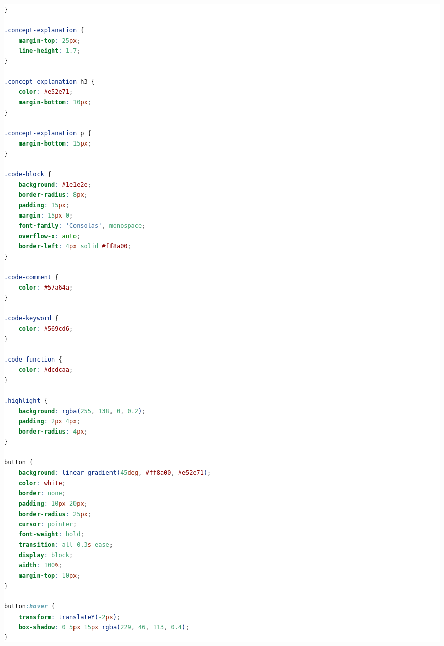```css
}

.concept-explanation {
    margin-top: 25px;
    line-height: 1.7;
}

.concept-explanation h3 {
    color: #e52e71;
    margin-bottom: 10px;
}

.concept-explanation p {
    margin-bottom: 15px;
}

.code-block {
    background: #1e1e2e;
    border-radius: 8px;
    padding: 15px;
    margin: 15px 0;
    font-family: 'Consolas', monospace;
    overflow-x: auto;
    border-left: 4px solid #ff8a00;
}

.code-comment {
    color: #57a64a;
}

.code-keyword {
    color: #569cd6;
}

.code-function {
    color: #dcdcaa;
}

.highlight {
    background: rgba(255, 138, 0, 0.2);
    padding: 2px 4px;
    border-radius: 4px;
}

button {
    background: linear-gradient(45deg, #ff8a00, #e52e71);
    color: white;
    border: none;
    padding: 10px 20px;
    border-radius: 25px;
    cursor: pointer;
    font-weight: bold;
    transition: all 0.3s ease;
    display: block;
    width: 100%;
    margin-top: 10px;
}

button:hover {
    transform: translateY(-2px);
    box-shadow: 0 5px 15px rgba(229, 46, 113, 0.4);
}

```
